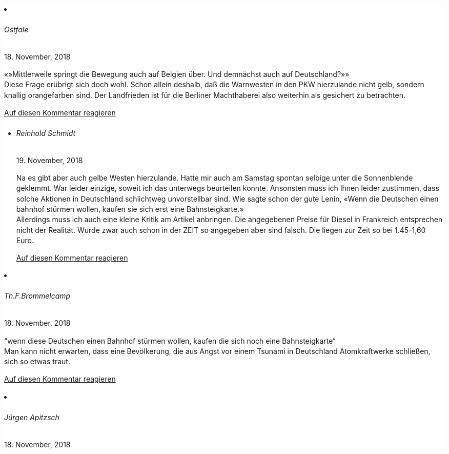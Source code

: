 
</li>
<li class="comment odd alt thread-odd thread-alt depth-1 clearfix" id="li-comment-6312">
<h6 class="author">Ostfale</h6> <span class="date">18. November, 2018</span>



«»Mittlerweile springt die Bewegung auch auf Belgien über. Und demnächst auch auf Deutschland?»»<br>
Diese Frage erübrigt sich doch wohl. Schon allein deshalb, daß die Warnwesten in den PKW hierzulande nicht gelb, sondern knallig orangefarben sind. Der Landfrieden ist für die Berliner Machthaberei also weiterhin als gesichert zu betrachten.

<a rel="nofollow" class="comment-reply-link" href="#comment-6312" data-commentid="6312" data-postid="7844" data-belowelement="comment-6312" data-respondelement="respond" data-replyto="Antworte auf Ostfale" aria-label="Antworte auf Ostfale">Auf diesen Kommentar reagieren</a> 


<ul class="children">
<li class="comment even depth-2 clearfix" id="li-comment-6342">
<h6 class="author">Reinhold Schmidt</h6> <span class="date">19. November, 2018</span>



Na es gibt aber auch gelbe Westen hierzulande. Hatte mir auch am Samstag spontan selbige unter die Sonnenblende geklemmt. War leider einzige, soweit ich das unterwegs beurteilen konnte. Ansonsten muss ich Ihnen leider zustimmen, dass solche Aktionen in Deutschland schlichtweg unvorstellbar sind. Wie sagte schon der gute Lenin, «Wenn die Deutschen einen bahnhof stürmen wollen, kaufen sie sich erst eine Bahnsteigkarte.»<br>
Allerdings muss ich auch eine kleine Kritik am Artikel anbringen. Die angegebenen Preise für Diesel in Frankreich entsprechen nicht der Realität. Wurde zwar auch schon in der ZEIT so angegeben aber sind falsch. Die liegen zur Zeit so bei 1.45-1,60 Euro.

<a rel="nofollow" class="comment-reply-link" href="#comment-6342" data-commentid="6342" data-postid="7844" data-belowelement="comment-6342" data-respondelement="respond" data-replyto="Antworte auf Reinhold Schmidt" aria-label="Antworte auf Reinhold Schmidt">Auf diesen Kommentar reagieren</a> 


</li>
</ul>
</li>
<li class="comment odd alt thread-even depth-1 clearfix" id="li-comment-6313">
<h6 class="author">Th.F.Brommelcamp</h6> <span class="date">18. November, 2018</span>



“wenn diese Deutschen einen Bahnhof stürmen wollen, kaufen die sich noch eine Bahnsteigkarte“<br>
Man kann nicht erwarten, dass eine Bevölkerung, die aus Angst vor einem Tsunami in Deutschland Atomkraftwerke schließen, sich so etwas traut.

<a rel="nofollow" class="comment-reply-link" href="#comment-6313" data-commentid="6313" data-postid="7844" data-belowelement="comment-6313" data-respondelement="respond" data-replyto="Antworte auf Th.F.Brommelcamp" aria-label="Antworte auf Th.F.Brommelcamp">Auf diesen Kommentar reagieren</a> 


</li>
<li class="comment even thread-odd thread-alt depth-1 clearfix" id="li-comment-6314">
<h6 class="author">Jürgen Apitzsch</h6> <span class="date">18. November, 2018</span>


